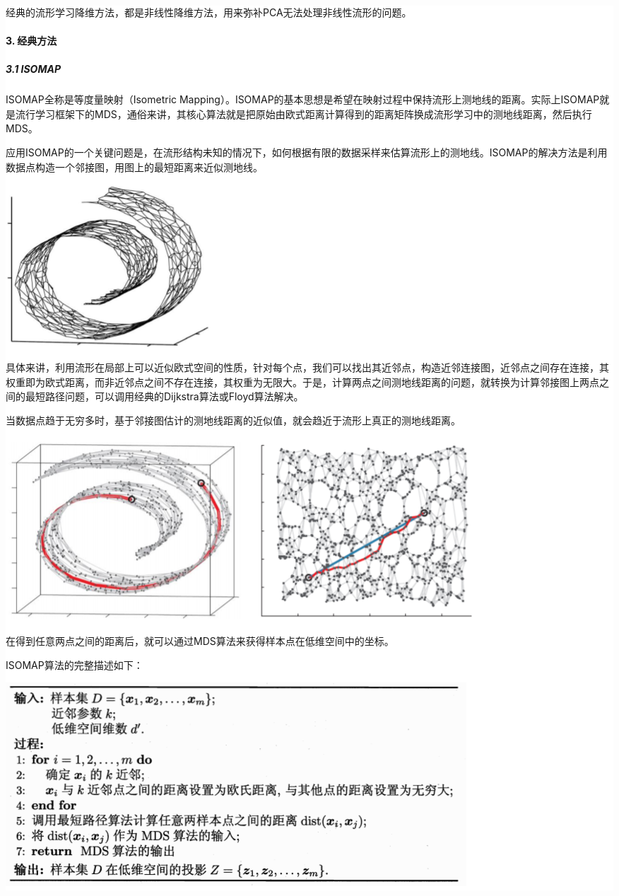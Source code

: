 经典的流形学习降维方法，都是非线性降维方法，用来弥补PCA无法处理非线性流形的问题。



#### 3. 经典方法

##### 3.1 ISOMAP

ISOMAP全称是等度量映射（Isometric Mapping）。ISOMAP的基本思想是希望在映射过程中保持流形上测地线的距离。实际上ISOMAP就是流行学习框架下的MDS，通俗来讲，其核心算法就是把原始由欧式距离计算得到的距离矩阵换成流形学习中的测地线距离，然后执行MDS。

应用ISOMAP的一个关键问题是，在流形结构未知的情况下，如何根据有限的数据采样来估算流形上的测地线。ISOMAP的解决方法是利用数据点构造一个邻接图，用图上的最短距离来近似测地线。

![1554557465456](assets/1554557465456.png)

具体来讲，利用流形在局部上可以近似欧式空间的性质，针对每个点，我们可以找出其近邻点，构造近邻连接图，近邻点之间存在连接，其权重即为欧式距离，而非近邻点之间不存在连接，其权重为无限大。于是，计算两点之间测地线距离的问题，就转换为计算邻接图上两点之间的最短路径问题，可以调用经典的Dijkstra算法或Floyd算法解决。

当数据点趋于无穷多时，基于邻接图估计的测地线距离的近似值，就会趋近于流形上真正的测地线距离。

![1554557906867](assets/1554557906867.png)

在得到任意两点之间的距离后，就可以通过MDS算法来获得样本点在低维空间中的坐标。

ISOMAP算法的完整描述如下：

![1554557992157](assets/1554557992157.png)

